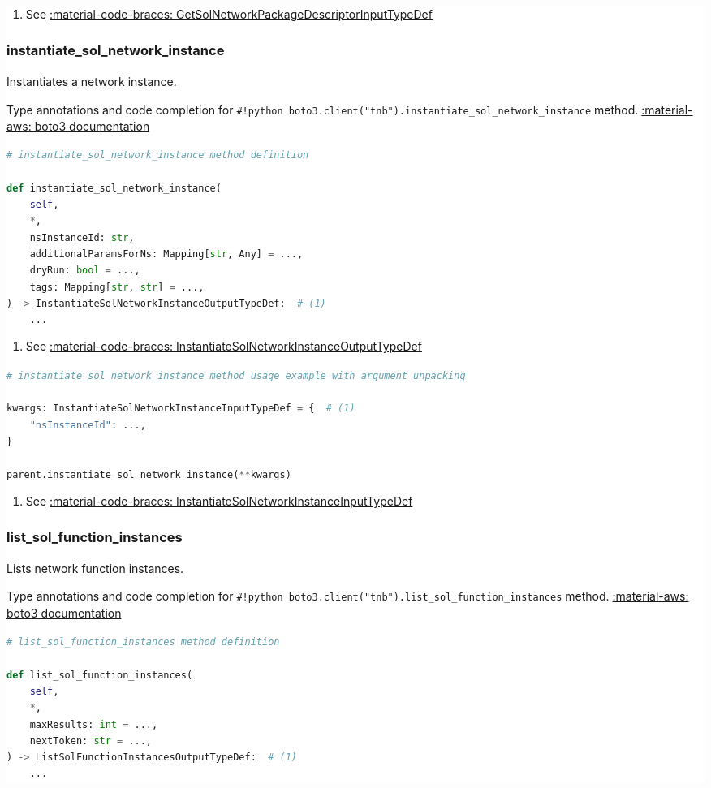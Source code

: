 1. See [:material-code-braces: GetSolNetworkPackageDescriptorInputTypeDef](./type_defs.md#getsolnetworkpackagedescriptorinputtypedef)

### instantiate\_sol\_network\_instance

Instantiates a network instance.

Type annotations and code completion for `#!python boto3.client("tnb").instantiate_sol_network_instance` method.
[:material-aws: boto3 documentation](https://boto3.amazonaws.com/v1/documentation/api/latest/reference/services/tnb/client/instantiate_sol_network_instance.html)

```python
# instantiate_sol_network_instance method definition

def instantiate_sol_network_instance(
    self,
    *,
    nsInstanceId: str,
    additionalParamsForNs: Mapping[str, Any] = ...,
    dryRun: bool = ...,
    tags: Mapping[str, str] = ...,
) -> InstantiateSolNetworkInstanceOutputTypeDef:  # (1)
    ...
```

1. See [:material-code-braces: InstantiateSolNetworkInstanceOutputTypeDef](./type_defs.md#instantiatesolnetworkinstanceoutputtypedef)


```python
# instantiate_sol_network_instance method usage example with argument unpacking

kwargs: InstantiateSolNetworkInstanceInputTypeDef = {  # (1)
    "nsInstanceId": ...,
}

parent.instantiate_sol_network_instance(**kwargs)
```

1. See [:material-code-braces: InstantiateSolNetworkInstanceInputTypeDef](./type_defs.md#instantiatesolnetworkinstanceinputtypedef)

### list\_sol\_function\_instances

Lists network function instances.

Type annotations and code completion for `#!python boto3.client("tnb").list_sol_function_instances` method.
[:material-aws: boto3 documentation](https://boto3.amazonaws.com/v1/documentation/api/latest/reference/services/tnb/client/list_sol_function_instances.html)

```python
# list_sol_function_instances method definition

def list_sol_function_instances(
    self,
    *,
    maxResults: int = ...,
    nextToken: str = ...,
) -> ListSolFunctionInstancesOutputTypeDef:  # (1)
    ...
```
